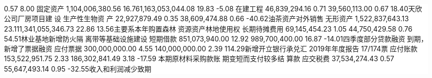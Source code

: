 0.57
8.00
固定资产
1,104,006,380.56
16.761,163,053,044.08
19.83
-5.08
在建工程
46,839,294.16
0.71
39,560,113.00
0.67
18.40天欣公司厂房项目建
设
生产性生物资
产
22,927,879.49
0.35
38,609,474.88
0.66
-40.62油茶资产对外销售
无形资产
1,522,837,643.13
23.111,341,055,346.73
22.86
13.56主要系本年购置森林
资源资产林地使用权
长期待摊费用
69,145,454.23
1.05
44,750,429.58
0.76
54.51林业基地新增防火隔
离带等基础设施建设
短期借款
851,073,940.00
12.92
989,700,400.00
16.87
-14.01四季度部分贷款融资
到期，新增了票据融资
应付票据
300,000,000.00
4.55
140,000,000.00
2.39
114.29新增开立银行承兑汇
2019年年度报告
17/174票
应付账款
153,522,951.75
2.33
186,302,841.49
3.18
-17.59
本期原材料采购款账
期变短而支付较多结
算款
应交税费
37,534,274.43
0.57
55,647,493.14
0.95
-32.55收入和利润减少致期